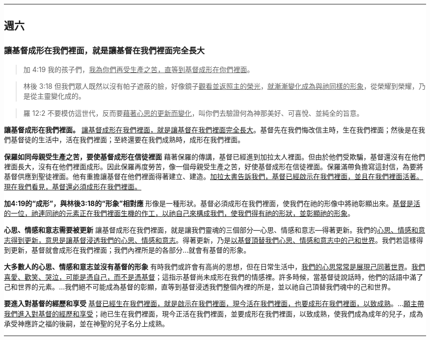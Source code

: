 ___

## 週六

### 讓基督成形在我們裡面，就是讓基督在我們裡面完全長大

> 加 4:19 我的孩子們，<u>我為你們再受生產之苦，直等到基督成形在你們</u><u>裡</u><u>面</u>。

> 林後 3:18 但我們眾人既然以沒有帕子遮蔽的臉，好像鏡子<u>觀看並</u><u>返照主的</u><u>榮光</u>，<u>就漸漸變化成為與</u><u>祂</u><u>同樣的形象</u>，從榮耀到榮耀，乃是從主靈變化成的。

> 羅 12:2 不要模仿這世代，反而要<u>藉著心思的更新而變化</u>，叫你們去驗證何為神那美好、可喜悅、並純全的旨意。

**讓基督成形在我們裡面。** <u>讓基督成形在我們裡面，就是讓基督在我們裡面完全長大</u>。基督先在我們悔改信主時，生在我們裡面；然後是在我們基督徒的生活中，活在我們裡面；至終還要在我們成熟時，成形在我們裡面。

**保羅如同母親受生產之苦，要使基督成形在信徒裡面** 藉著保羅的傳講，基督已經進到加拉太人裡面。但由於他們受欺騙，基督還沒有在他們裡面長大，沒有在他們裡面成形。因此保羅再度勞苦，像一個母親受生產之苦，好使基督成形在信徒裡面。保羅滿帶負擔寫這封信，為要將基督供應到聖徒裡面。他有重擔讓基督在他們裡面得著建立、建造。<u>加拉太書告訴我們，基督已經啟示在我們裡面，並且在我們裡面活著。現在我們看見，基督還必須成形在我們裡面。</u>

**加4:19的“成形”，與林後3:18的“形象”相對應**  形像是一種形狀。基督必須成形在我們裡面，使我們在祂的形像中將祂彰顯出來。<u>基督是活的一位，祂連同祂的元素正在我們裡面生機的作工，以祂自己來構成我們，使我們得有祂的形狀，並彰顯祂的形象</u>。

**心思、情感和意志需要被更新** 讓基督成形在我們裡面，就是讓我們靈魂的三個部分—心思、情感和意志—得著更新。我們的<u>心思、情感和意志得到更新，意思是讓基督浸透我們的心思、情感和意志</u>。得著更新，乃是<u>以基督頂替我們心思、情感和意志中的己和世界</u>。我們若這樣得到更新，基督就會成形在我們裡面；我們內裡所是的各部分…就會有基督的形象。

**大多數人的心思、情感和意志並沒有基督的形象** 有時我們或許會有高尚的思想，但在日常生活中，<u>我們的心思常常是展現己同著世界</u>。<u>我們喜愛、歡笑、哭泣，可能是憑自己，而不是憑基督</u>；這指示基督尚未成形在我們的情感裡。許多時候，當基督徒說話時，他們的話語中滿了己和世界的元素。…我們絕不可能成為基督的彰顯，直等到基督浸透我們整個內裡的所是，並以祂自己頂替我們魂中的己和世界。

**要進入對基督的經歷和享受** <u>基督已經生在我們裡面，就是啟示在我們裡面，現今活在我們裡面，也要成形在我們裡面，以致成熟</u>。…<u>願主帶我們進入對基督的經歷和享受</u>；祂已生在我們裡面，現今正活在我們裡面，並要成形在我們裡面，以致成熟，使我們成為成年的兒子，成為承受神應許之福的後嗣，並在神聖的兒子名分上成熟。

___

